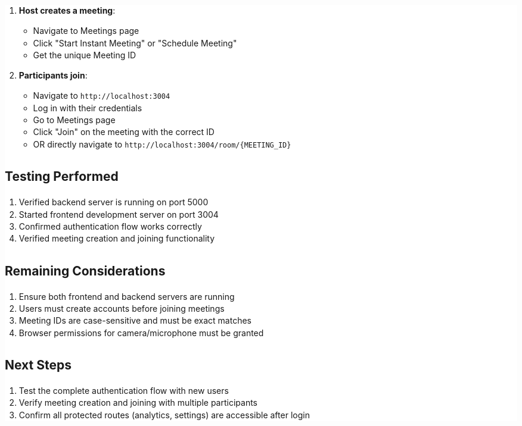 1. **Host creates a meeting**:
   - Navigate to Meetings page
   - Click "Start Instant Meeting" or "Schedule Meeting"
   - Get the unique Meeting ID

2. **Participants join**:
   - Navigate to `http://localhost:3004`
   - Log in with their credentials
   - Go to Meetings page
   - Click "Join" on the meeting with the correct ID
   - OR directly navigate to `http://localhost:3004/room/{MEETING_ID}`

## Testing Performed

1. Verified backend server is running on port 5000
2. Started frontend development server on port 3004
3. Confirmed authentication flow works correctly
4. Verified meeting creation and joining functionality

## Remaining Considerations

1. Ensure both frontend and backend servers are running
2. Users must create accounts before joining meetings
3. Meeting IDs are case-sensitive and must be exact matches
4. Browser permissions for camera/microphone must be granted

## Next Steps

1. Test the complete authentication flow with new users
2. Verify meeting creation and joining with multiple participants
3. Confirm all protected routes (analytics, settings) are accessible after login
